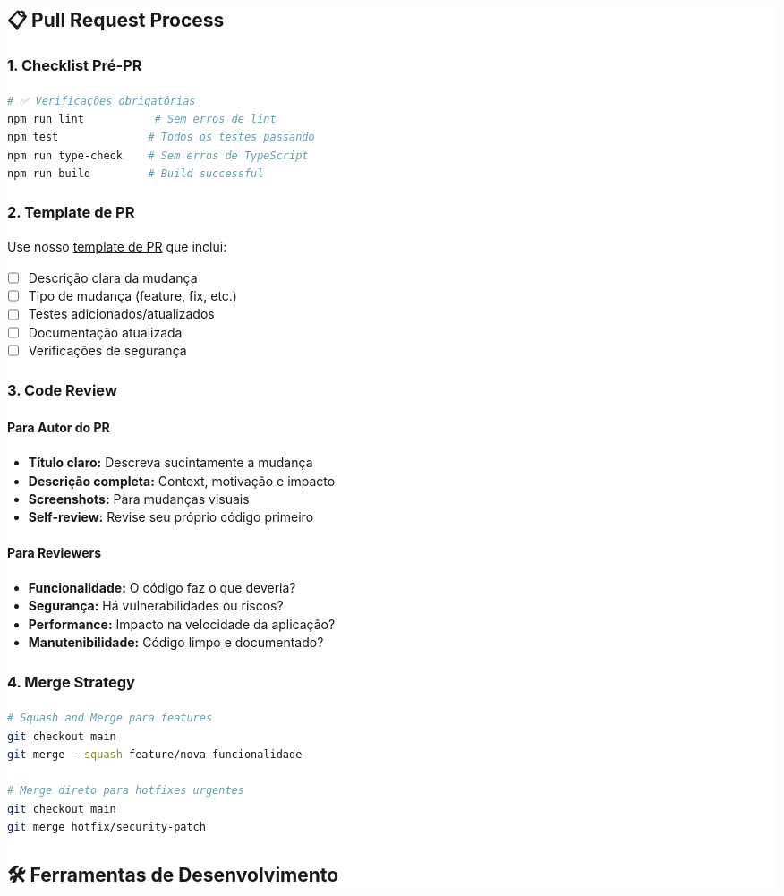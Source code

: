 ## 📋 Pull Request Process

### 1. Checklist Pré-PR

```bash
# ✅ Verificações obrigatórias
npm run lint           # Sem erros de lint
npm test              # Todos os testes passando
npm run type-check    # Sem erros de TypeScript
npm run build         # Build successful
```

### 2. Template de PR

Use nosso [template de PR](./.github/pull_request_template.md) que inclui:

- [ ] Descrição clara da mudança
- [ ] Tipo de mudança (feature, fix, etc.)
- [ ] Testes adicionados/atualizados
- [ ] Documentação atualizada
- [ ] Verificações de segurança

### 3. Code Review

#### Para Autor do PR

- **Título claro:** Descreva sucintamente a mudança
- **Descrição completa:** Context, motivação e impacto
- **Screenshots:** Para mudanças visuais
- **Self-review:** Revise seu próprio código primeiro

#### Para Reviewers

- **Funcionalidade:** O código faz o que deveria?
- **Segurança:** Há vulnerabilidades ou riscos?
- **Performance:** Impacto na velocidade da aplicação?
- **Manutenibilidade:** Código limpo e documentado?

### 4. Merge Strategy

```bash
# Squash and Merge para features
git checkout main
git merge --squash feature/nova-funcionalidade

# Merge direto para hotfixes urgentes
git checkout main  
git merge hotfix/security-patch
```

## 🛠️ Ferramentas de Desenvolvimento
